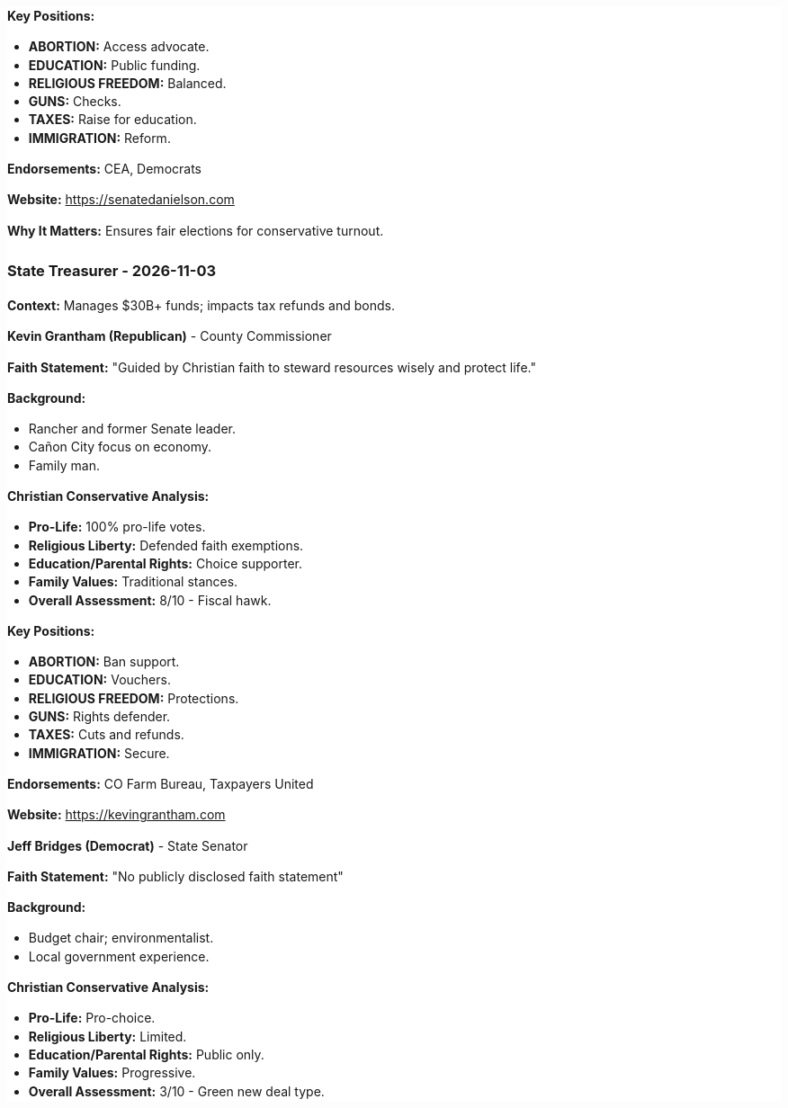 **Key Positions:**
- **ABORTION:** Access advocate.
- **EDUCATION:** Public funding.
- **RELIGIOUS FREEDOM:** Balanced.
- **GUNS:** Checks.
- **TAXES:** Raise for education.
- **IMMIGRATION:** Reform.

**Endorsements:** CEA, Democrats

**Website:** https://senatedanielson.com

**Why It Matters:** Ensures fair elections for conservative turnout.

### **State Treasurer** - 2026-11-03

**Context:** Manages $30B+ funds; impacts tax refunds and bonds.

**Kevin Grantham (Republican)** - County Commissioner

**Faith Statement:** "Guided by Christian faith to steward resources wisely and protect life."

**Background:**
- Rancher and former Senate leader.
- Cañon City focus on economy.
- Family man.

**Christian Conservative Analysis:**
- **Pro-Life:** 100% pro-life votes.
- **Religious Liberty:** Defended faith exemptions.
- **Education/Parental Rights:** Choice supporter.
- **Family Values:** Traditional stances.
- **Overall Assessment:** 8/10 - Fiscal hawk.

**Key Positions:**
- **ABORTION:** Ban support.
- **EDUCATION:** Vouchers.
- **RELIGIOUS FREEDOM:** Protections.
- **GUNS:** Rights defender.
- **TAXES:** Cuts and refunds.
- **IMMIGRATION:** Secure.

**Endorsements:** CO Farm Bureau, Taxpayers United

**Website:** https://kevingrantham.com

**Jeff Bridges (Democrat)** - State Senator

**Faith Statement:** "No publicly disclosed faith statement"

**Background:**
- Budget chair; environmentalist.
- Local government experience.

**Christian Conservative Analysis:**
- **Pro-Life:** Pro-choice.
- **Religious Liberty:** Limited.
- **Education/Parental Rights:** Public only.
- **Family Values:** Progressive.
- **Overall Assessment:** 3/10 - Green new deal type.
